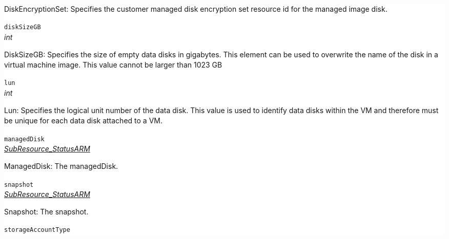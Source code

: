 </a>
</em>
</td>
<td>
<p>DiskEncryptionSet: Specifies the customer managed disk encryption set resource id for the managed image disk.</p>
</td>
</tr>
<tr>
<td>
<code>diskSizeGB</code><br/>
<em>
int
</em>
</td>
<td>
<p>DiskSizeGB: Specifies the size of empty data disks in gigabytes. This element can be used to overwrite the name of the
disk in a virtual machine image.
This value cannot be larger than 1023 GB</p>
</td>
</tr>
<tr>
<td>
<code>lun</code><br/>
<em>
int
</em>
</td>
<td>
<p>Lun: Specifies the logical unit number of the data disk. This value is used to identify data disks within the VM and
therefore must be unique for each data disk attached to a VM.</p>
</td>
</tr>
<tr>
<td>
<code>managedDisk</code><br/>
<em>
<a href="#compute.azure.com/v1beta20210701.SubResource_StatusARM">
SubResource_StatusARM
</a>
</em>
</td>
<td>
<p>ManagedDisk: The managedDisk.</p>
</td>
</tr>
<tr>
<td>
<code>snapshot</code><br/>
<em>
<a href="#compute.azure.com/v1beta20210701.SubResource_StatusARM">
SubResource_StatusARM
</a>
</em>
</td>
<td>
<p>Snapshot: The snapshot.</p>
</td>
</tr>
<tr>
<td>
<code>storageAccountType</code><br/>